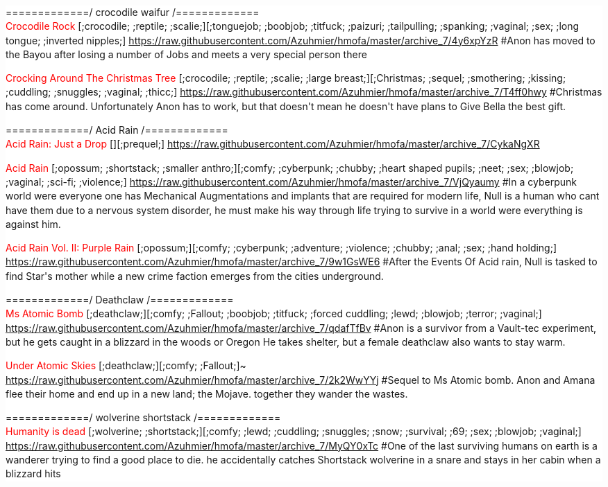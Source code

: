 =============/ crocodile waifur /=============<br>
<font color="red">Crocodile Rock</font>
[;crocodile; ;reptile; ;scalie;][;tonguejob; ;boobjob; ;titfuck; ;paizuri; ;tailpulling; ;spanking; ;vaginal; ;sex; ;long tongue; ;inverted nipples;]
https://raw.githubusercontent.com/Azuhmier/hmofa/master/archive_7/4y6xpYzR
#Anon has moved to the Bayou after losing a number of Jobs and meets a very special person there

<font color="red">Crocking Around The Christmas Tree</font>
[;crocodile; ;reptile; ;scalie; ;large breast;][;Christmas; ;sequel; ;smothering; ;kissing; ;cuddling; ;snuggles; ;vaginal; ;thicc;]
https://raw.githubusercontent.com/Azuhmier/hmofa/master/archive_7/T4ff0hwy
#Christmas has come around. Unfortunately Anon has to work, but that doesn't mean he doesn't have plans to Give Bella the best gift.

=============/ Acid Rain /=============<br>
<font color="red">Acid Rain: Just a Drop</font>
[][;prequel;]
https://raw.githubusercontent.com/Azuhmier/hmofa/master/archive_7/CykaNgXR

<font color="red">Acid Rain</font>
[;opossum; ;shortstack; ;smaller anthro;][;comfy; ;cyberpunk; ;chubby; ;heart shaped pupils; ;neet; ;sex; ;blowjob; ;vaginal; ;sci-fi; ;violence;]
https://raw.githubusercontent.com/Azuhmier/hmofa/master/archive_7/VjQyaumy
#In a cyberpunk world were everyone one has Mechanical Augmentations and implants that are required for modern life, Null is a human who cant have them due to a nervous system disorder, he must make his way through life trying to survive in a world were everything is against him.

<font color="red">Acid Rain Vol. II: Purple Rain</font>
[;opossum;][;comfy; ;cyberpunk; ;adventure; ;violence; ;chubby; ;anal; ;sex; ;hand holding;]
https://raw.githubusercontent.com/Azuhmier/hmofa/master/archive_7/9w1GsWE6
#After the Events Of Acid rain, Null is tasked to find Star's mother while a new crime faction emerges from the cities underground.

=============/ Deathclaw /=============<br>
<font color="red">Ms Atomic Bomb</font>
[;deathclaw;][;comfy; ;Fallout; ;boobjob; ;titfuck; ;forced cuddling; ;lewd; ;blowjob; ;terror; ;vaginal;]
https://raw.githubusercontent.com/Azuhmier/hmofa/master/archive_7/qdafTfBv
#Anon is a survivor from a Vault-tec experiment, but he gets caught in a blizzard in the woods or Oregon He takes shelter, but a female deathclaw also wants to stay warm.

<font color="red">Under Atomic Skies</font>
[;deathclaw;][;comfy; ;Fallout;]~
https://raw.githubusercontent.com/Azuhmier/hmofa/master/archive_7/2k2WwYYj
#Sequel to Ms Atomic bomb. Anon and Amana flee their home and end up in a new land; the Mojave. together they wander the wastes.

=============/ wolverine shortstack /=============<br>
<font color="red">Humanity is dead</font>
[;wolverine; ;shortstack;][;comfy; ;lewd; ;cuddling; ;snuggles; ;snow; ;survival; ;69; ;sex; ;blowjob; ;vaginal;]
https://raw.githubusercontent.com/Azuhmier/hmofa/master/archive_7/MyQY0xTc
#One of the last surviving humans on earth is a wanderer trying to find a good place to die. he accidentally catches Shortstack wolverine in a snare and stays in her cabin when a blizzard hits
